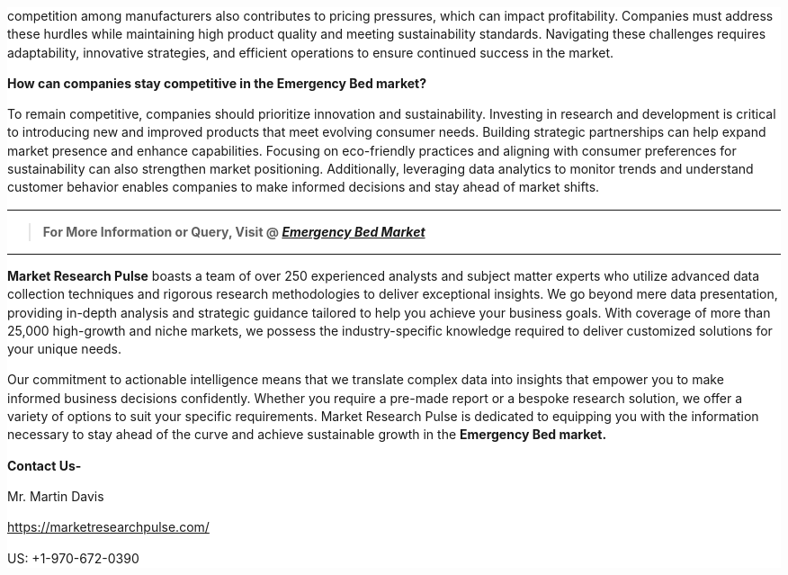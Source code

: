 competition among manufacturers also contributes to pricing pressures, which can impact profitability. Companies must address these hurdles while maintaining high product quality and meeting sustainability standards. Navigating these challenges requires adaptability, innovative strategies, and efficient operations to ensure continued success in the market.</p><p><strong>How can companies stay competitive in the Emergency Bed market?</strong></p><p>To remain competitive, companies should prioritize innovation and sustainability. Investing in research and development is critical to introducing new and improved products that meet evolving consumer needs. Building strategic partnerships can help expand market presence and enhance capabilities. Focusing on eco-friendly practices and aligning with consumer preferences for sustainability can also strengthen market positioning. Additionally, leveraging data analytics to monitor trends and understand customer behavior enables companies to make informed decisions and stay ahead of market shifts.</p><hr /><blockquote><p><strong>For More Information or Query, Visit @&nbsp;<em><a href="https://marketresearchpulse.com/report/94532/emergency-bed-market?utm_source=Linkedin&utm_medium=027">Emergency Bed Market</a></em></strong></p></blockquote><hr /><p><strong>Market Research Pulse</strong> boasts a team of over 250 experienced analysts and subject matter experts who utilize advanced data collection techniques and rigorous research methodologies to deliver exceptional insights. We go beyond mere data presentation, providing in-depth analysis and strategic guidance tailored to help you achieve your business goals. With coverage of more than 25,000 high-growth and niche markets, we possess the industry-specific knowledge required to deliver customized solutions for your unique needs.</p><p>Our commitment to actionable intelligence means that we translate complex data into insights that empower you to make informed business decisions confidently. Whether you require a pre-made report or a bespoke research solution, we offer a variety of options to suit your specific requirements. Market Research Pulse is dedicated to equipping you with the information necessary to stay ahead of the curve and achieve sustainable growth in the <strong>Emergency Bed market.</strong></p><p><strong>Contact Us-</strong></p><p>Mr. Martin Davis</p><p>https://marketresearchpulse.com/</p><p>US: +1-970-672-0390</p>
